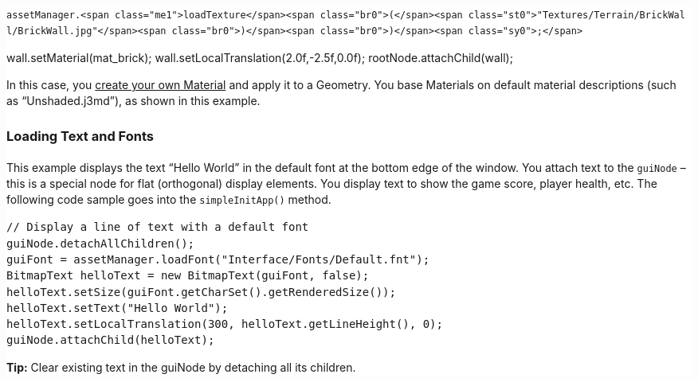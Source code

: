     assetManager.<span class="me1">loadTexture</span><span class="br0">(</span><span class="st0">"Textures/Terrain/BrickWall/BrickWall.jpg"</span><span class="br0">)</span><span class="br0">)</span><span class="sy0">;</span>
wall.<span class="me1">setMaterial</span><span class="br0">(</span>mat_brick<span class="br0">)</span><span class="sy0">;</span>
wall.<span class="me1">setLocalTranslation</span><span class="br0">(</span>2.0f,<span class="sy0">-</span>2.5f,0.0f<span class="br0">)</span><span class="sy0">;</span>
rootNode.<span class="me1">attachChild</span><span class="br0">(</span>wall<span class="br0">)</span><span class="sy0">;</span></pre>

<p>
In this case, you <a href="/jme3/beginner/hello_material.html" class="wikilink1" title="jme3:beginner:hello_material">create your own Material</a> and apply it to a Geometry. You base Materials on default material descriptions (such as “Unshaded.j3md”), as shown in this example. 
</p>

</div>

<h3 class="sectionedit5" id="loading_text_and_fonts">Loading Text and Fonts</h3>
<div class="level3">

<p>
This example displays the text “Hello World” in the default font at the bottom edge of the window. You attach text to the <code>guiNode</code> – this is a special node for flat (orthogonal) display elements. You display text to show the game score, player health, etc.
The following code sample goes into the <code>simpleInitApp()</code> method.
</p>
<pre class="code java"><span class="co1">// Display a line of text with a default font</span>
guiNode.<span class="me1">detachAllChildren</span><span class="br0">(</span><span class="br0">)</span><span class="sy0">;</span>
guiFont <span class="sy0">=</span> assetManager.<span class="me1">loadFont</span><span class="br0">(</span><span class="st0">"Interface/Fonts/Default.fnt"</span><span class="br0">)</span><span class="sy0">;</span>
BitmapText helloText <span class="sy0">=</span> <span class="kw1">new</span> BitmapText<span class="br0">(</span>guiFont, <span class="kw2">false</span><span class="br0">)</span><span class="sy0">;</span>
helloText.<span class="me1">setSize</span><span class="br0">(</span>guiFont.<span class="me1">getCharSet</span><span class="br0">(</span><span class="br0">)</span>.<span class="me1">getRenderedSize</span><span class="br0">(</span><span class="br0">)</span><span class="br0">)</span><span class="sy0">;</span>
helloText.<span class="me1">setText</span><span class="br0">(</span><span class="st0">"Hello World"</span><span class="br0">)</span><span class="sy0">;</span>
helloText.<span class="me1">setLocalTranslation</span><span class="br0">(</span><span class="nu0">300</span>, helloText.<span class="me1">getLineHeight</span><span class="br0">(</span><span class="br0">)</span>, <span class="nu0">0</span><span class="br0">)</span><span class="sy0">;</span>
guiNode.<span class="me1">attachChild</span><span class="br0">(</span>helloText<span class="br0">)</span><span class="sy0">;</span></pre>

<p>
<strong>Tip:</strong> Clear existing text in the guiNode by detaching all its children.
</p>

</div>
